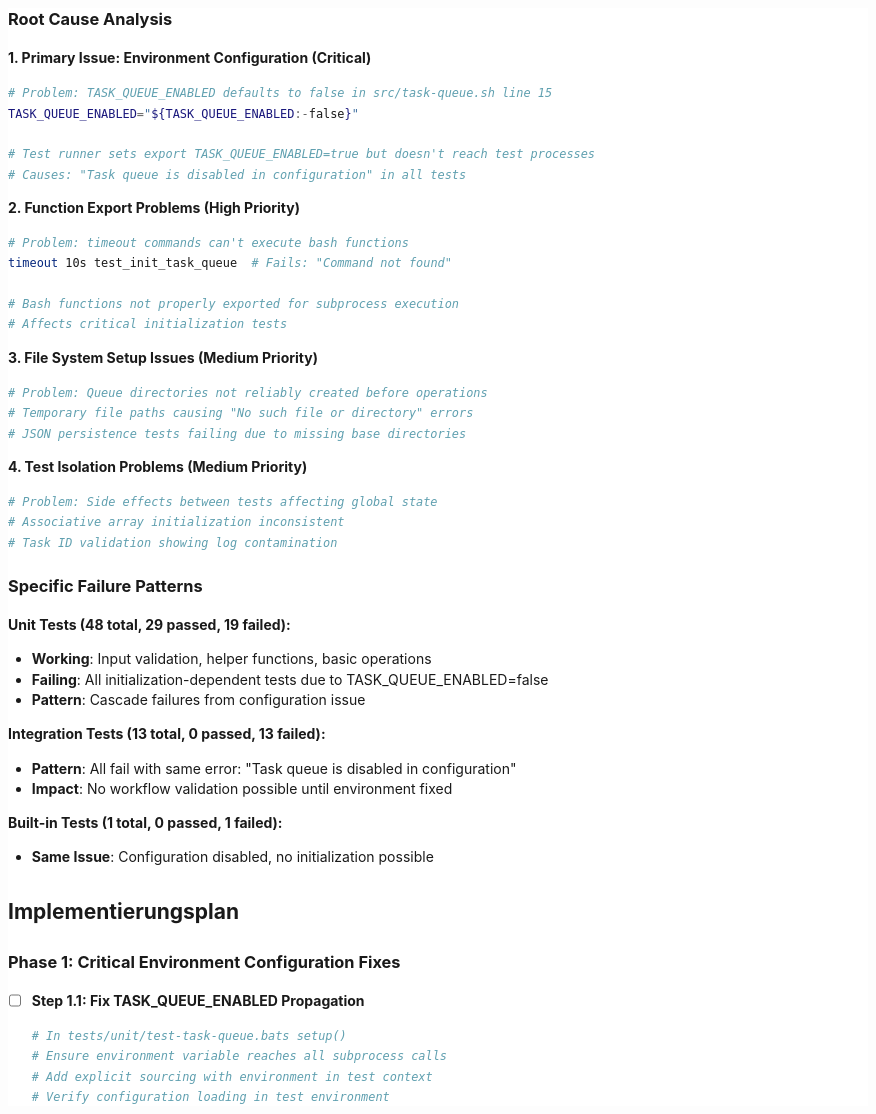 ### Root Cause Analysis

**1. Primary Issue: Environment Configuration (Critical)**
```bash
# Problem: TASK_QUEUE_ENABLED defaults to false in src/task-queue.sh line 15
TASK_QUEUE_ENABLED="${TASK_QUEUE_ENABLED:-false}"

# Test runner sets export TASK_QUEUE_ENABLED=true but doesn't reach test processes  
# Causes: "Task queue is disabled in configuration" in all tests
```

**2. Function Export Problems (High Priority)**
```bash
# Problem: timeout commands can't execute bash functions
timeout 10s test_init_task_queue  # Fails: "Command not found"

# Bash functions not properly exported for subprocess execution
# Affects critical initialization tests
```

**3. File System Setup Issues (Medium Priority)**  
```bash
# Problem: Queue directories not reliably created before operations
# Temporary file paths causing "No such file or directory" errors
# JSON persistence tests failing due to missing base directories
```

**4. Test Isolation Problems (Medium Priority)**
```bash
# Problem: Side effects between tests affecting global state
# Associative array initialization inconsistent
# Task ID validation showing log contamination
```

### Specific Failure Patterns

**Unit Tests (48 total, 29 passed, 19 failed):**
- **Working**: Input validation, helper functions, basic operations
- **Failing**: All initialization-dependent tests due to TASK_QUEUE_ENABLED=false
- **Pattern**: Cascade failures from configuration issue

**Integration Tests (13 total, 0 passed, 13 failed):** 
- **Pattern**: All fail with same error: "Task queue is disabled in configuration"
- **Impact**: No workflow validation possible until environment fixed

**Built-in Tests (1 total, 0 passed, 1 failed):**
- **Same Issue**: Configuration disabled, no initialization possible

## Implementierungsplan

### Phase 1: Critical Environment Configuration Fixes

- [ ] **Step 1.1: Fix TASK_QUEUE_ENABLED Propagation**
  ```bash
  # In tests/unit/test-task-queue.bats setup()
  # Ensure environment variable reaches all subprocess calls
  # Add explicit sourcing with environment in test context
  # Verify configuration loading in test environment
  ```
